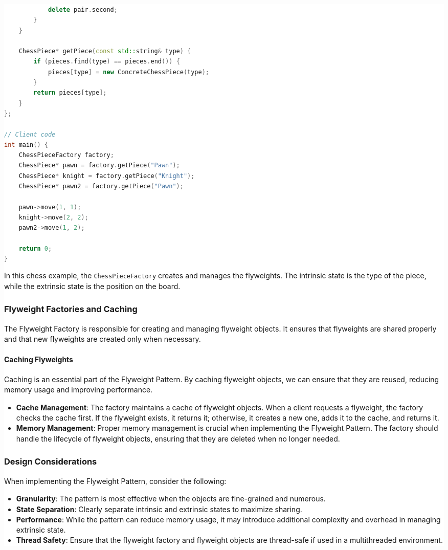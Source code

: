 ```cpp
            delete pair.second;
        }
    }

    ChessPiece* getPiece(const std::string& type) {
        if (pieces.find(type) == pieces.end()) {
            pieces[type] = new ConcreteChessPiece(type);
        }
        return pieces[type];
    }
};

// Client code
int main() {
    ChessPieceFactory factory;
    ChessPiece* pawn = factory.getPiece("Pawn");
    ChessPiece* knight = factory.getPiece("Knight");
    ChessPiece* pawn2 = factory.getPiece("Pawn");

    pawn->move(1, 1);
    knight->move(2, 2);
    pawn2->move(1, 2);

    return 0;
}
```

In this chess example, the `ChessPieceFactory` creates and manages the flyweights. The intrinsic state is the type of the piece, while the extrinsic state is the position on the board.

### Flyweight Factories and Caching

The Flyweight Factory is responsible for creating and managing flyweight objects. It ensures that flyweights are shared properly and that new flyweights are created only when necessary.

#### Caching Flyweights

Caching is an essential part of the Flyweight Pattern. By caching flyweight objects, we can ensure that they are reused, reducing memory usage and improving performance.

- **Cache Management**: The factory maintains a cache of flyweight objects. When a client requests a flyweight, the factory checks the cache first. If the flyweight exists, it returns it; otherwise, it creates a new one, adds it to the cache, and returns it.
- **Memory Management**: Proper memory management is crucial when implementing the Flyweight Pattern. The factory should handle the lifecycle of flyweight objects, ensuring that they are deleted when no longer needed.

### Design Considerations

When implementing the Flyweight Pattern, consider the following:

- **Granularity**: The pattern is most effective when the objects are fine-grained and numerous.
- **State Separation**: Clearly separate intrinsic and extrinsic states to maximize sharing.
- **Performance**: While the pattern can reduce memory usage, it may introduce additional complexity and overhead in managing extrinsic state.
- **Thread Safety**: Ensure that the flyweight factory and flyweight objects are thread-safe if used in a multithreaded environment.
